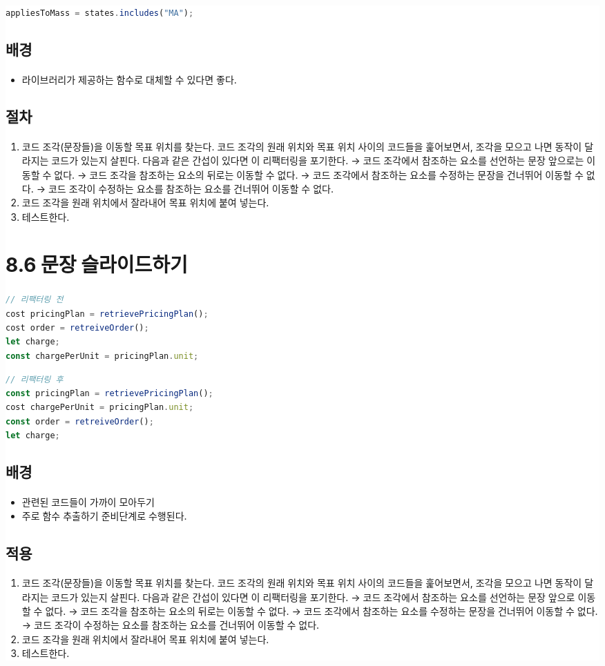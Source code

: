 ```jsx
appliesToMass = states.includes("MA");
```

## 배경

- 라이브러리가 제공하는 함수로 대체할 수 있다면 좋다.

## 절차

1. 코드 조각(문장들)을 이동할 목표 위치를 찾는다. 코드 조각의 원래 위치와 목표 위치 사이의 코드들을 훑어보면서, 조각을 모으고 나면 동작이 달라지는 코드가 있는지 살핀다. 다음과 같은 간섭이 있다면 이 리팩터링을 포기한다.
→ 코드 조각에서 참조하는 요소를 선언하는 문장 앞으로는 이동할 수 없다.
→ 코드 조각을 참조하는 요소의 뒤로는 이동할 수 없다.
→ 코드 조각에서 참조하는 요소를 수정하는 문장을 건너뛰어 이동할 수 없다. 
→ 코드 조각이 수정하는 요소를 참조하는 요소를 건너뛰어 이동할 수 없다.
2. 코드 조각을 원래 위치에서 잘라내어 목표 위치에 붙여 넣는다.
3. 테스트한다.

# 8.6 문장 슬라이드하기

```jsx
// 리팩터링 전
cost pricingPlan = retrievePricingPlan();
cost order = retreiveOrder();
let charge;
const chargePerUnit = pricingPlan.unit;
```

```jsx
// 리팩터링 후
const pricingPlan = retrievePricingPlan();
cost chargePerUnit = pricingPlan.unit;
const order = retreiveOrder();
let charge;
```

## 배경

- 관련된 코드들이 가까이 모아두기
- 주로 함수 추출하기 준비단계로 수행된다.

## 적용

1. 코드 조각(문장들)을 이동할 목표 위치를 찾는다. 코드 조각의 원래 위치와 목표 위치 사이의 코드들을 훑어보면서, 조각을 모으고 나면 동작이 달라지는 코드가 있는지 살핀다. 다음과 같은 간섭이 있다면 이 리팩터링을 포기한다.
→ 코드 조각에서 참조하는 요소를 선언하는 문장 앞으로 이동할 수 없다.
→ 코드 조각을 참조하는 요소의 뒤로는 이동할 수 없다.
→ 코드 조각에서 참조하는 요소를 수정하는 문장을 건너뛰어 이동할 수 없다.
→ 코드 조각이 수정하는 요소를 참조하는 요소를 건너뛰어 이동할 수 없다.
2. 코드 조각을 원래 위치에서 잘라내어 목표 위치에 붙여 넣는다.
3. 테스트한다. 
